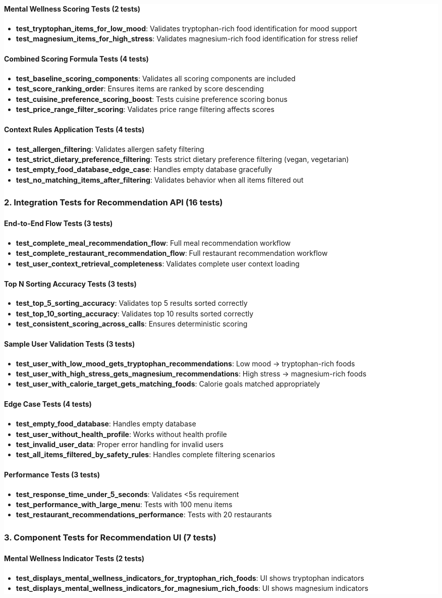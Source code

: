#### Mental Wellness Scoring Tests (2 tests)
- **test_tryptophan_items_for_low_mood**: Validates tryptophan-rich food identification for mood support
- **test_magnesium_items_for_high_stress**: Validates magnesium-rich food identification for stress relief

#### Combined Scoring Formula Tests (4 tests)
- **test_baseline_scoring_components**: Validates all scoring components are included
- **test_score_ranking_order**: Ensures items are ranked by score descending
- **test_cuisine_preference_scoring_boost**: Tests cuisine preference scoring bonus
- **test_price_range_filter_scoring**: Validates price range filtering affects scores

#### Context Rules Application Tests (4 tests)
- **test_allergen_filtering**: Validates allergen safety filtering
- **test_strict_dietary_preference_filtering**: Tests strict dietary preference filtering (vegan, vegetarian)
- **test_empty_food_database_edge_case**: Handles empty database gracefully
- **test_no_matching_items_after_filtering**: Validates behavior when all items filtered out

### 2. Integration Tests for Recommendation API (16 tests)

#### End-to-End Flow Tests (3 tests)
- **test_complete_meal_recommendation_flow**: Full meal recommendation workflow
- **test_complete_restaurant_recommendation_flow**: Full restaurant recommendation workflow
- **test_user_context_retrieval_completeness**: Validates complete user context loading

#### Top N Sorting Accuracy Tests (3 tests)
- **test_top_5_sorting_accuracy**: Validates top 5 results sorted correctly
- **test_top_10_sorting_accuracy**: Validates top 10 results sorted correctly
- **test_consistent_scoring_across_calls**: Ensures deterministic scoring

#### Sample User Validation Tests (3 tests)
- **test_user_with_low_mood_gets_tryptophan_recommendations**: Low mood → tryptophan-rich foods
- **test_user_with_high_stress_gets_magnesium_recommendations**: High stress → magnesium-rich foods
- **test_user_with_calorie_target_gets_matching_foods**: Calorie goals matched appropriately

#### Edge Case Tests (4 tests)
- **test_empty_food_database**: Handles empty database
- **test_user_without_health_profile**: Works without health profile
- **test_invalid_user_data**: Proper error handling for invalid users
- **test_all_items_filtered_by_safety_rules**: Handles complete filtering scenarios

#### Performance Tests (3 tests)
- **test_response_time_under_5_seconds**: Validates <5s requirement
- **test_performance_with_large_menu**: Tests with 100 menu items
- **test_restaurant_recommendations_performance**: Tests with 20 restaurants

### 3. Component Tests for Recommendation UI (7 tests)

#### Mental Wellness Indicator Tests (2 tests)
- **test_displays_mental_wellness_indicators_for_tryptophan_rich_foods**: UI shows tryptophan indicators
- **test_displays_mental_wellness_indicators_for_magnesium_rich_foods**: UI shows magnesium indicators
